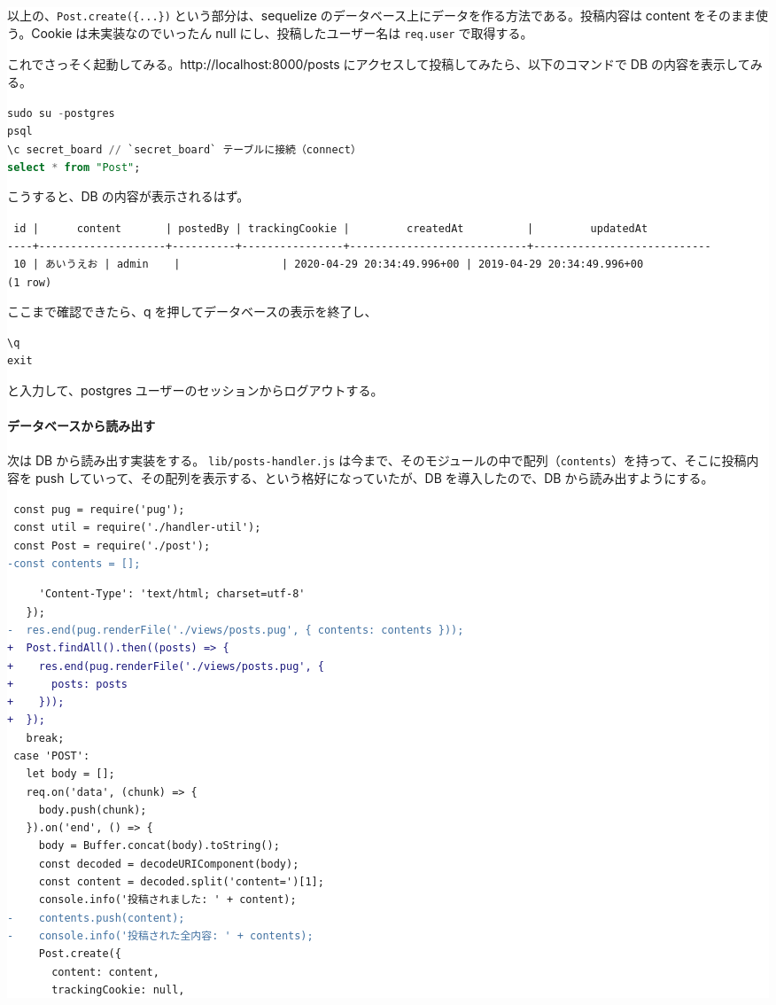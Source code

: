 以上の、`Post.create({...})` という部分は、sequelize のデータベース上にデータを作る方法である。投稿内容は content をそのまま使う。Cookie は未実装なのでいったん null にし、投稿したユーザー名は `req.user` で取得する。

これでさっそく起動してみる。http://localhost:8000/posts にアクセスして投稿してみたら、以下のコマンドで DB の内容を表示してみる。

```sql
sudo su -postgres
psql
\c secret_board // `secret_board` テーブルに接続（connect）
select * from "Post";
```

こうすると、DB の内容が表示されるはず。

```
 id |      content       | postedBy | trackingCookie |         createdAt          |         updatedAt          
----+--------------------+----------+----------------+----------------------------+----------------------------
 10 | あいうえお | admin    |                | 2020-04-29 20:34:49.996+00 | 2019-04-29 20:34:49.996+00
(1 row)
```

ここまで確認できたら、q を押してデータベースの表示を終了し、

```
\q
exit
```

と入力して、postgres ユーザーのセッションからログアウトする。

#### データベースから読み出す
次は DB から読み出す実装をする。
`lib/posts-handler.js` は今まで、そのモジュールの中で配列（`contents`）を持って、そこに投稿内容を push していって、その配列を表示する、という格好になっていたが、DB を導入したので、DB から読み出すようにする。

```diff
 const pug = require('pug');
 const util = require('./handler-util');
 const Post = require('./post');
-const contents = [];
```

```diff
     'Content-Type': 'text/html; charset=utf-8'
   });
-  res.end(pug.renderFile('./views/posts.pug', { contents: contents }));
+  Post.findAll().then((posts) => {
+    res.end(pug.renderFile('./views/posts.pug', {
+      posts: posts
+    }));
+  });
   break;
 case 'POST':
   let body = [];
   req.on('data', (chunk) => {
     body.push(chunk);
   }).on('end', () => {
     body = Buffer.concat(body).toString();
     const decoded = decodeURIComponent(body);
     const content = decoded.split('content=')[1];
     console.info('投稿されました: ' + content);
-    contents.push(content);
-    console.info('投稿された全内容: ' + contents);
     Post.create({
       content: content,
       trackingCookie: null,
```

